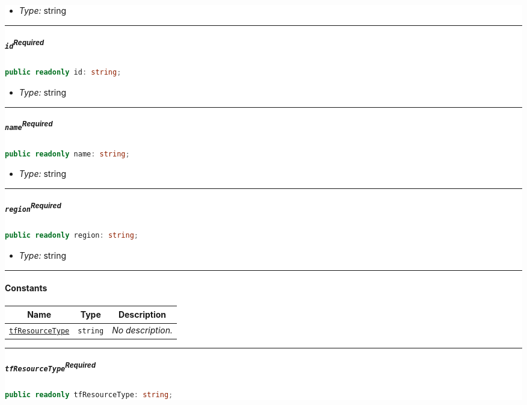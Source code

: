 - *Type:* string

---

##### `id`<sup>Required</sup> <a name="id" id="@cdktf/provider-opentelekomcloud.dataOpentelekomcloudIdentityGroupV3.DataOpentelekomcloudIdentityGroupV3.property.id"></a>

```typescript
public readonly id: string;
```

- *Type:* string

---

##### `name`<sup>Required</sup> <a name="name" id="@cdktf/provider-opentelekomcloud.dataOpentelekomcloudIdentityGroupV3.DataOpentelekomcloudIdentityGroupV3.property.name"></a>

```typescript
public readonly name: string;
```

- *Type:* string

---

##### `region`<sup>Required</sup> <a name="region" id="@cdktf/provider-opentelekomcloud.dataOpentelekomcloudIdentityGroupV3.DataOpentelekomcloudIdentityGroupV3.property.region"></a>

```typescript
public readonly region: string;
```

- *Type:* string

---

#### Constants <a name="Constants" id="Constants"></a>

| **Name** | **Type** | **Description** |
| --- | --- | --- |
| <code><a href="#@cdktf/provider-opentelekomcloud.dataOpentelekomcloudIdentityGroupV3.DataOpentelekomcloudIdentityGroupV3.property.tfResourceType">tfResourceType</a></code> | <code>string</code> | *No description.* |

---

##### `tfResourceType`<sup>Required</sup> <a name="tfResourceType" id="@cdktf/provider-opentelekomcloud.dataOpentelekomcloudIdentityGroupV3.DataOpentelekomcloudIdentityGroupV3.property.tfResourceType"></a>

```typescript
public readonly tfResourceType: string;
```
